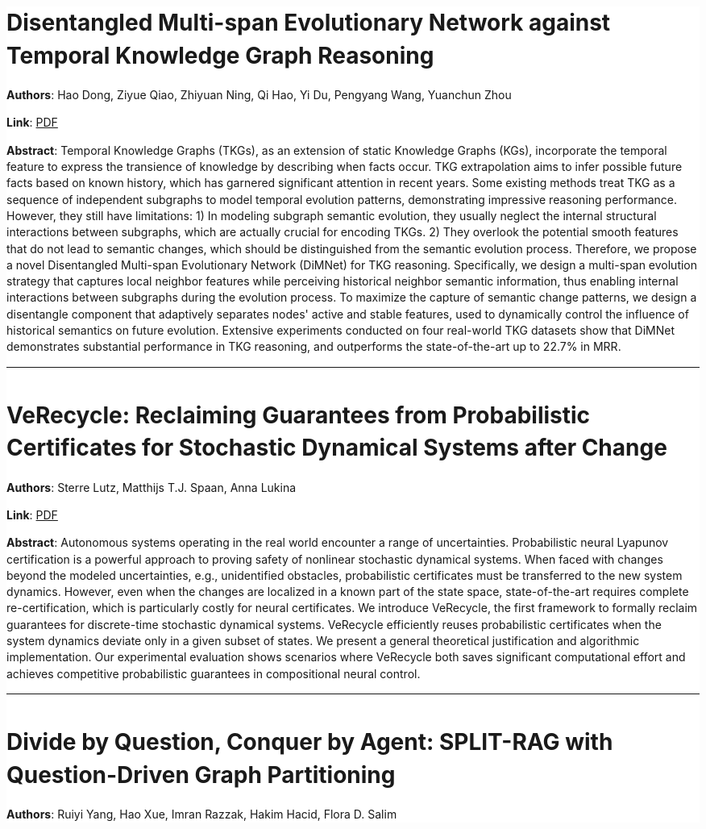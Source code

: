 # Disentangled Multi-span Evolutionary Network against Temporal Knowledge Graph Reasoning 

**Authors**: Hao Dong, Ziyue Qiao, Zhiyuan Ning, Qi Hao, Yi Du, Pengyang Wang, Yuanchun Zhou  

**Link**: [PDF](https://arxiv.org/pdf/2505.14020)  

**Abstract**: Temporal Knowledge Graphs (TKGs), as an extension of static Knowledge Graphs (KGs), incorporate the temporal feature to express the transience of knowledge by describing when facts occur. TKG extrapolation aims to infer possible future facts based on known history, which has garnered significant attention in recent years. Some existing methods treat TKG as a sequence of independent subgraphs to model temporal evolution patterns, demonstrating impressive reasoning performance. However, they still have limitations: 1) In modeling subgraph semantic evolution, they usually neglect the internal structural interactions between subgraphs, which are actually crucial for encoding TKGs. 2) They overlook the potential smooth features that do not lead to semantic changes, which should be distinguished from the semantic evolution process. Therefore, we propose a novel Disentangled Multi-span Evolutionary Network (DiMNet) for TKG reasoning. Specifically, we design a multi-span evolution strategy that captures local neighbor features while perceiving historical neighbor semantic information, thus enabling internal interactions between subgraphs during the evolution process. To maximize the capture of semantic change patterns, we design a disentangle component that adaptively separates nodes' active and stable features, used to dynamically control the influence of historical semantics on future evolution. Extensive experiments conducted on four real-world TKG datasets show that DiMNet demonstrates substantial performance in TKG reasoning, and outperforms the state-of-the-art up to 22.7% in MRR. 

---
# VeRecycle: Reclaiming Guarantees from Probabilistic Certificates for Stochastic Dynamical Systems after Change 

**Authors**: Sterre Lutz, Matthijs T.J. Spaan, Anna Lukina  

**Link**: [PDF](https://arxiv.org/pdf/2505.14001)  

**Abstract**: Autonomous systems operating in the real world encounter a range of uncertainties. Probabilistic neural Lyapunov certification is a powerful approach to proving safety of nonlinear stochastic dynamical systems. When faced with changes beyond the modeled uncertainties, e.g., unidentified obstacles, probabilistic certificates must be transferred to the new system dynamics. However, even when the changes are localized in a known part of the state space, state-of-the-art requires complete re-certification, which is particularly costly for neural certificates. We introduce VeRecycle, the first framework to formally reclaim guarantees for discrete-time stochastic dynamical systems. VeRecycle efficiently reuses probabilistic certificates when the system dynamics deviate only in a given subset of states. We present a general theoretical justification and algorithmic implementation. Our experimental evaluation shows scenarios where VeRecycle both saves significant computational effort and achieves competitive probabilistic guarantees in compositional neural control. 

---
# Divide by Question, Conquer by Agent: SPLIT-RAG with Question-Driven Graph Partitioning 

**Authors**: Ruiyi Yang, Hao Xue, Imran Razzak, Hakim Hacid, Flora D. Salim  
